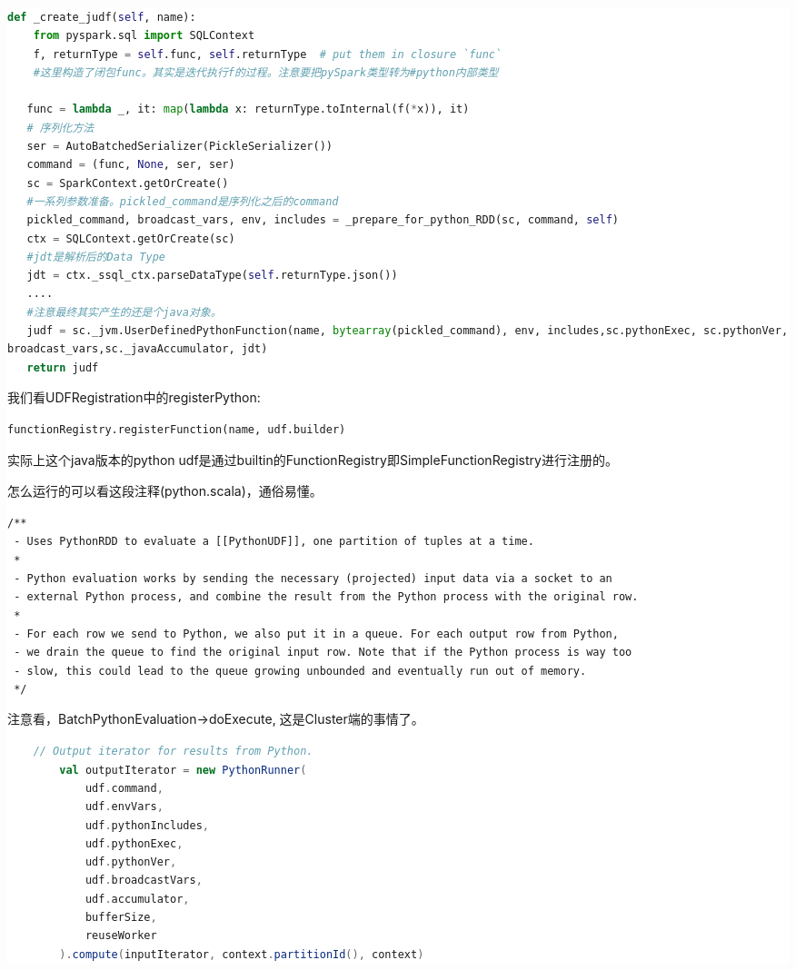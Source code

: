 ``` python
def _create_judf(self, name):
    from pyspark.sql import SQLContext
    f, returnType = self.func, self.returnType  # put them in closure `func`
    #这里构造了闭包func。其实是迭代执行f的过程。注意要把pySpark类型转为#python内部类型
    
   func = lambda _, it: map(lambda x: returnType.toInternal(f(*x)), it)           
   # 序列化方法 
   ser = AutoBatchedSerializer(PickleSerializer())
   command = (func, None, ser, ser)
   sc = SparkContext.getOrCreate()
   #一系列参数准备。pickled_command是序列化之后的command
   pickled_command, broadcast_vars, env, includes = _prepare_for_python_RDD(sc, command, self)
   ctx = SQLContext.getOrCreate(sc)
   #jdt是解析后的Data Type
   jdt = ctx._ssql_ctx.parseDataType(self.returnType.json())
   ....
   #注意最终其实产生的还是个java对象。                
   judf = sc._jvm.UserDefinedPythonFunction(name, bytearray(pickled_command), env, includes,sc.pythonExec, sc.pythonVer, broadcast_vars,sc._javaAccumulator, jdt)
   return judf
```



我们看UDFRegistration中的registerPython:


    functionRegistry.registerFunction(name, udf.builder)




实际上这个java版本的python udf是通过builtin的FunctionRegistry即SimpleFunctionRegistry进行注册的。


怎么运行的可以看这段注释(python.scala)，通俗易懂。


    /**
     - Uses PythonRDD to evaluate a [[PythonUDF]], one partition of tuples at a time.
     *
     - Python evaluation works by sending the necessary (projected) input data via a socket to an
     - external Python process, and combine the result from the Python process with the original row.
     *
     - For each row we send to Python, we also put it in a queue. For each output row from Python,
     - we drain the queue to find the original input row. Note that if the Python process is way too
     - slow, this could lead to the queue growing unbounded and eventually run out of memory.
     */



注意看，BatchPythonEvaluation->doExecute, 这是Cluster端的事情了。


``` scala
    // Output iterator for results from Python.
        val outputIterator = new PythonRunner(
            udf.command,
            udf.envVars,
            udf.pythonIncludes,
            udf.pythonExec,
            udf.pythonVer,
            udf.broadcastVars,
            udf.accumulator,
            bufferSize,
            reuseWorker
        ).compute(inputIterator, context.partitionId(), context)
```

